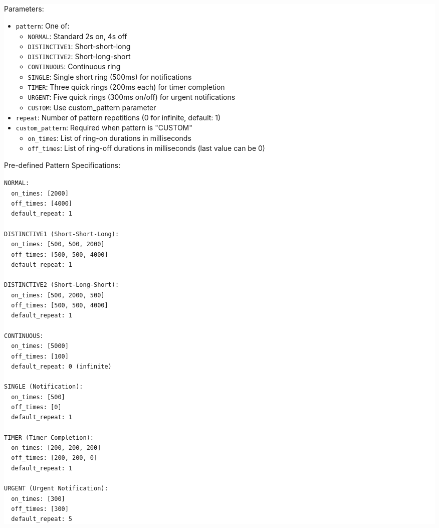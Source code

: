 Parameters:
- `pattern`: One of:
  - `NORMAL`: Standard 2s on, 4s off
  - `DISTINCTIVE1`: Short-short-long
  - `DISTINCTIVE2`: Short-long-short
  - `CONTINUOUS`: Continuous ring
  - `SINGLE`: Single short ring (500ms) for notifications
  - `TIMER`: Three quick rings (200ms each) for timer completion
  - `URGENT`: Five quick rings (300ms on/off) for urgent notifications
  - `CUSTOM`: Use custom_pattern parameter
- `repeat`: Number of pattern repetitions (0 for infinite, default: 1)
- `custom_pattern`: Required when pattern is "CUSTOM"
  - `on_times`: List of ring-on durations in milliseconds
  - `off_times`: List of ring-off durations in milliseconds (last value can be 0)

Pre-defined Pattern Specifications:
```
NORMAL:
  on_times: [2000]
  off_times: [4000]
  default_repeat: 1

DISTINCTIVE1 (Short-Short-Long):
  on_times: [500, 500, 2000]
  off_times: [500, 500, 4000]
  default_repeat: 1

DISTINCTIVE2 (Short-Long-Short):
  on_times: [500, 2000, 500]
  off_times: [500, 500, 4000]
  default_repeat: 1

CONTINUOUS:
  on_times: [5000]
  off_times: [100]
  default_repeat: 0 (infinite)

SINGLE (Notification):
  on_times: [500]
  off_times: [0]
  default_repeat: 1

TIMER (Timer Completion):
  on_times: [200, 200, 200]
  off_times: [200, 200, 0]
  default_repeat: 1

URGENT (Urgent Notification):
  on_times: [300]
  off_times: [300]
  default_repeat: 5
```
